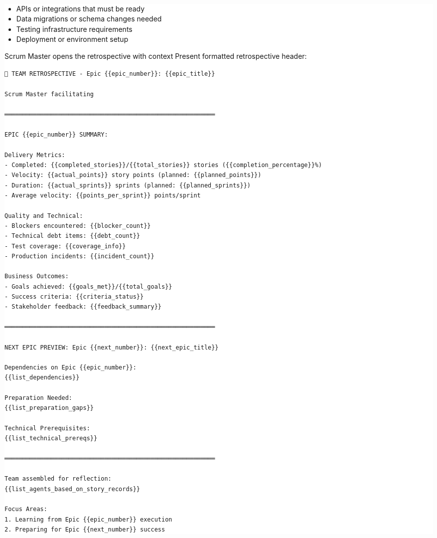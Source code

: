 - APIs or integrations that must be ready
- Data migrations or schema changes needed
- Testing infrastructure requirements
- Deployment or environment setup
  </action>

</step>

<step n="3" goal="Initialize Retrospective with Context">
<action>Scrum Master opens the retrospective with context</action>
<action>Present formatted retrospective header:

```
🔄 TEAM RETROSPECTIVE - Epic {{epic_number}}: {{epic_title}}

Scrum Master facilitating

═══════════════════════════════════════════════════════════

EPIC {{epic_number}} SUMMARY:

Delivery Metrics:
- Completed: {{completed_stories}}/{{total_stories}} stories ({{completion_percentage}}%)
- Velocity: {{actual_points}} story points (planned: {{planned_points}})
- Duration: {{actual_sprints}} sprints (planned: {{planned_sprints}})
- Average velocity: {{points_per_sprint}} points/sprint

Quality and Technical:
- Blockers encountered: {{blocker_count}}
- Technical debt items: {{debt_count}}
- Test coverage: {{coverage_info}}
- Production incidents: {{incident_count}}

Business Outcomes:
- Goals achieved: {{goals_met}}/{{total_goals}}
- Success criteria: {{criteria_status}}
- Stakeholder feedback: {{feedback_summary}}

═══════════════════════════════════════════════════════════

NEXT EPIC PREVIEW: Epic {{next_number}}: {{next_epic_title}}

Dependencies on Epic {{epic_number}}:
{{list_dependencies}}

Preparation Needed:
{{list_preparation_gaps}}

Technical Prerequisites:
{{list_technical_prereqs}}

═══════════════════════════════════════════════════════════

Team assembled for reflection:
{{list_agents_based_on_story_records}}

Focus Areas:
1. Learning from Epic {{epic_number}} execution
2. Preparing for Epic {{next_number}} success
```
